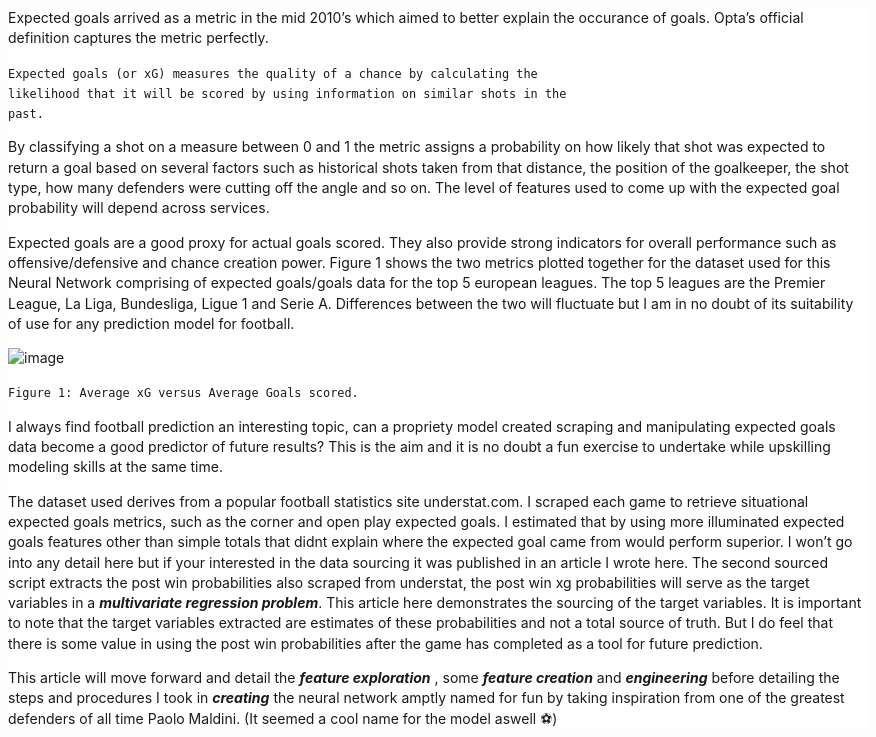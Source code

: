 Expected goals arrived as a metric in the mid 2010’s which aimed to better
explain the occurance of goals. Opta’s official definition captures the metric
perfectly.

```
Expected goals (or xG) measures the quality of a chance by calculating the
likelihood that it will be scored by using information on similar shots in the
past.
```
By classifying a shot on a measure between 0 and 1 the metric assigns a
probability on how likely that shot was expected to return a goal based on
several factors such as historical shots taken from that distance, the position
of the goalkeeper, the shot type, how many defenders were cutting off the
angle and so on. The level of features used to come up with the expected goal
probability will depend across services.

Expected goals are a good proxy for actual goals scored. They also provide
strong indicators for overall performance such as offensive/defensive and
chance creation power. Figure 1 shows the two metrics plotted together for
the dataset used for this Neural Network comprising of expected goals/goals
data for the top 5 european leagues. The top 5 leagues are the Premier
League, La Liga, Bundesliga, Ligue 1 and Serie A. Differences between the
two will fluctuate but I am in no doubt of its suitability of use for any
prediction model for football.

![image](https://github.com/user-attachments/assets/81c9cac5-dd9c-42d4-b44c-2c7933a35438)
```
Figure 1: Average xG versus Average Goals scored.
```
I always find football prediction an interesting topic, can a propriety model
created scraping and manipulating expected goals data become a good
predictor of future results? This is the aim and it is no doubt a fun exercise to
undertake while upskilling modeling skills at the same time.

The dataset used derives from a popular football statistics site understat.com.
I scraped each game to retrieve situational expected goals metrics, such as
the corner and open play expected goals. I estimated that by using more
illuminated expected goals features other than simple totals that didnt
explain where the expected goal came from would perform superior. I won’t
go into any detail here but if your interested in the data sourcing it was
published in an article I wrote here. The second sourced script extracts the
post win probabilities also scraped from understat, the post win xg
probabilities will serve as the target variables in a **_multivariate
regression problem_**. This article here demonstrates the sourcing of the
target variables. It is important to note that the target variables extracted are
estimates of these probabilities and not a total source of truth. But I do feel
that there is some value in using the post win probabilities after the game has
completed as a tool for future prediction.


This article will move forward and detail the **_feature exploration_** ,
some **_feature creation_** and **_engineering_** before detailing the steps and
procedures I took in **_creating_** the neural network amptly named for fun by
taking inspiration from one of the greatest defenders of all time Paolo
Maldini. (It seemed a cool name for the model aswell ⚽)
